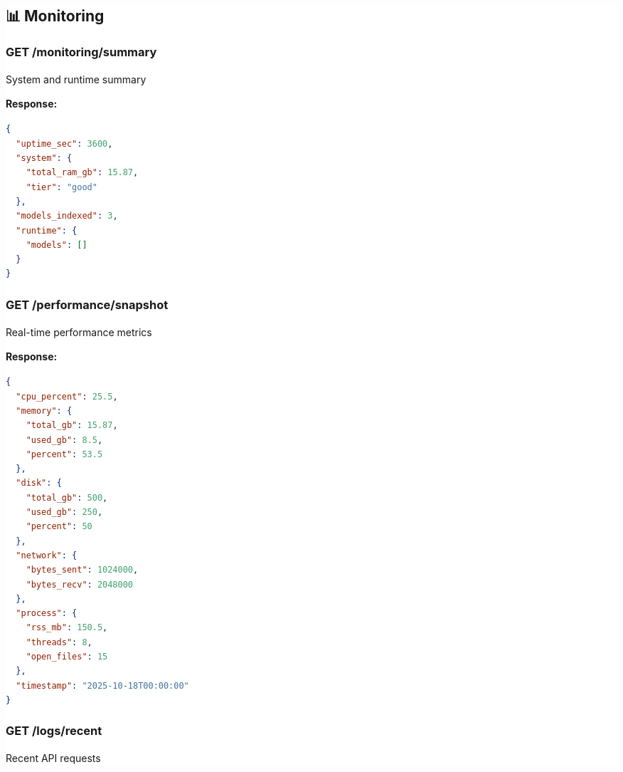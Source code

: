 
## 📊 Monitoring

### GET /monitoring/summary
System and runtime summary

**Response:**
```json
{
  "uptime_sec": 3600,
  "system": {
    "total_ram_gb": 15.87,
    "tier": "good"
  },
  "models_indexed": 3,
  "runtime": {
    "models": []
  }
}
```

### GET /performance/snapshot
Real-time performance metrics

**Response:**
```json
{
  "cpu_percent": 25.5,
  "memory": {
    "total_gb": 15.87,
    "used_gb": 8.5,
    "percent": 53.5
  },
  "disk": {
    "total_gb": 500,
    "used_gb": 250,
    "percent": 50
  },
  "network": {
    "bytes_sent": 1024000,
    "bytes_recv": 2048000
  },
  "process": {
    "rss_mb": 150.5,
    "threads": 8,
    "open_files": 15
  },
  "timestamp": "2025-10-18T00:00:00"
}
```

### GET /logs/recent
Recent API requests
